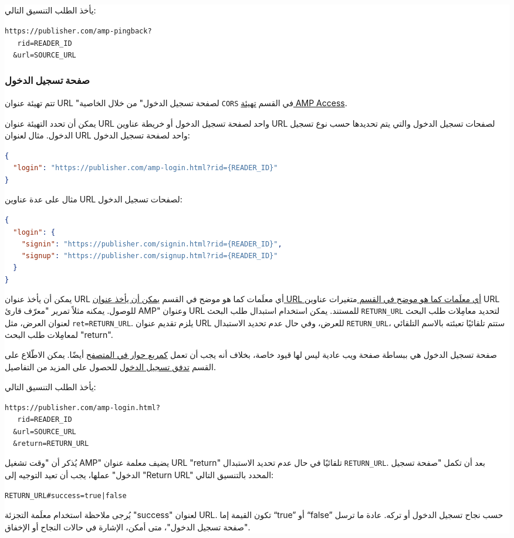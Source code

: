 يأخذ الطلب التنسيق التالي:
```text
https://publisher.com/amp-pingback?
   rid=READER_ID
  &url=SOURCE_URL
```

### صفحة تسجيل الدخول <a name="login-page"></a>

تتم تهيئة عنوان URL "لصفحة تسجيل الدخول" من خلال الخاصية `CORS` في القسم [تهيئة AMP Access](#configuration).

يمكن أن تحدد التهيئة عنوان URL واحد لصفحة تسجيل الدخول أو خريطة عناوين URL لصفحات تسجيل الدخول والتي يتم تحديدها حسب نوع تسجيل الدخول. مثال لعنوان URL واحد لصفحة تسجيل الدخول:
```json
{
  "login": "https://publisher.com/amp-login.html?rid={READER_ID}"
}
```

مثال على عدة عناوين URL لصفحات تسجيل الدخول:
```json
{
  "login": {
    "signin": "https://publisher.com/signin.html?rid={READER_ID}",
    "signup": "https://publisher.com/signup.html?rid={READER_ID}"
  }
}
```

يمكن أن يأخذ عنوان URL أي معلَمات كما هو موضح في القسم [يمكن أن يأخذ عنوان URL أي معلَمات كما هو موضح في القسم <a href="#access-url-variables">](#access-url-variables)متغيرات عناوين URL
 للوصول</a>. يمكنه مثلاً تمرير "معرّف قارئ AMP" وعنوان URL للمستند. يمكن استخدام استبدال طلب البحث `RETURN_URL` لتحديد معامِلات طلب البحث لعنوان العرض، مثل `ret=RETURN_URL`. يلزم تقديم عنوان URL للعرض، وفي حال عدم تحديد الاستبدال `RETURN_URL`، ستتم تلقائيًا تعبئته بالاسم التلقائي لمعامِلات طلب البحث "return".

صفحة تسجيل الدخول هي ببساطة صفحة ويب عادية ليس لها قيود خاصة، بخلاف أنه يجب أن تعمل [كمربع حوار في المتصفح](https://developer.mozilla.org/en-US/docs/Web/API/Window/open) أيضًا. يمكن الاطّلاع على القسم [تدفق تسجيل الدخول](#login-flow) للحصول على المزيد من التفاصيل.

يأخذ الطلب التنسيق التالي:
```text
https://publisher.com/amp-login.html?
   rid=READER_ID
  &url=SOURCE_URL
  &return=RETURN_URL
```
يُذكر أن "وقت تشغيل AMP" يضيف معلمة عنوان URL "return" تلقائيًا في حال عدم تحديد الاستبدال `RETURN_URL`. بعد أن تكمل "صفحة تسجيل الدخول" عملها، يجب أن تعيد التوجيه إلى "Return URL" المحدد بالتنسيق التالي:
```text
RETURN_URL#success=true|false
```
يُرجى ملاحظة استخدام معلَمة التجزئة "success" لعنوان URL. تكون القيمة إما “true” أو “false” حسب نجاح تسجيل الدخول أو تركه. عادة ما ترسل "صفحة تسجيل الدخول"، متى أمكن، الإشارة في حالات النجاح أو الإخفاق.
